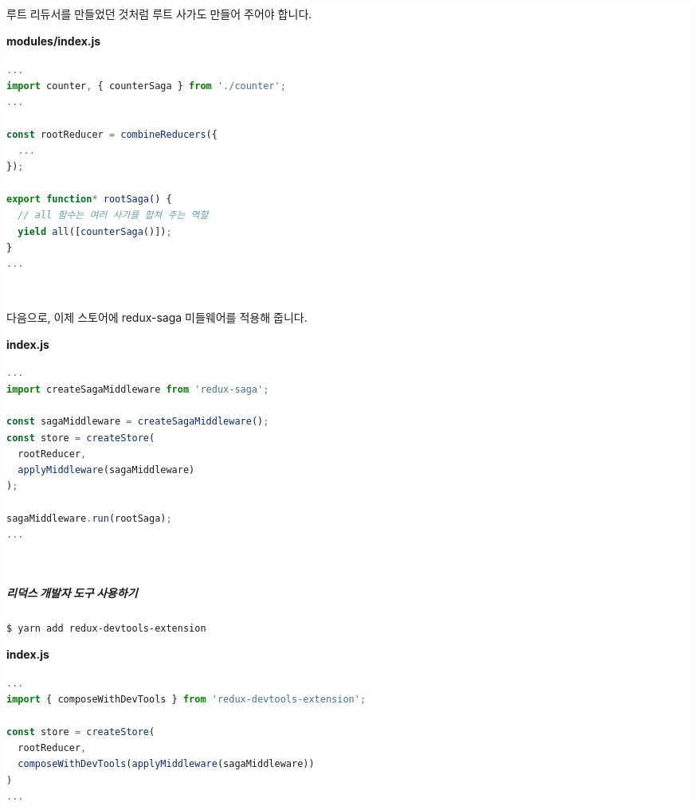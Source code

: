 루트 리듀서를 만들었던 것처럼 루트 사가도 만들어 주어야 합니다.

**modules/index.js**

``` JavaScript
...
import counter, { counterSaga } from './counter';
...

const rootReducer = combineReducers({
  ...
});

export function* rootSaga() {
  // all 함수는 여러 사가를 합쳐 주는 역할
  yield all([counterSaga()]);
}
...
```

<br>

다음으로, 이제 스토어에 redux-saga 미들웨어를 적용해 줍니다.

**index.js**

``` JavaScript
...
import createSagaMiddleware from 'redux-saga';

const sagaMiddleware = createSagaMiddleware();
const store = createStore(
  rootReducer,
  applyMiddleware(sagaMiddleware)
);

sagaMiddleware.run(rootSaga);
...
```

<br>

##### 리덕스 개발자 도구 사용하기

`$ yarn add redux-devtools-extension`

**index.js**

``` JavaScript
...
import { composeWithDevTools } from 'redux-devtools-extension';

const store = createStore(
  rootReducer,
  composeWithDevTools(applyMiddleware(sagaMiddleware))
)
...
```
